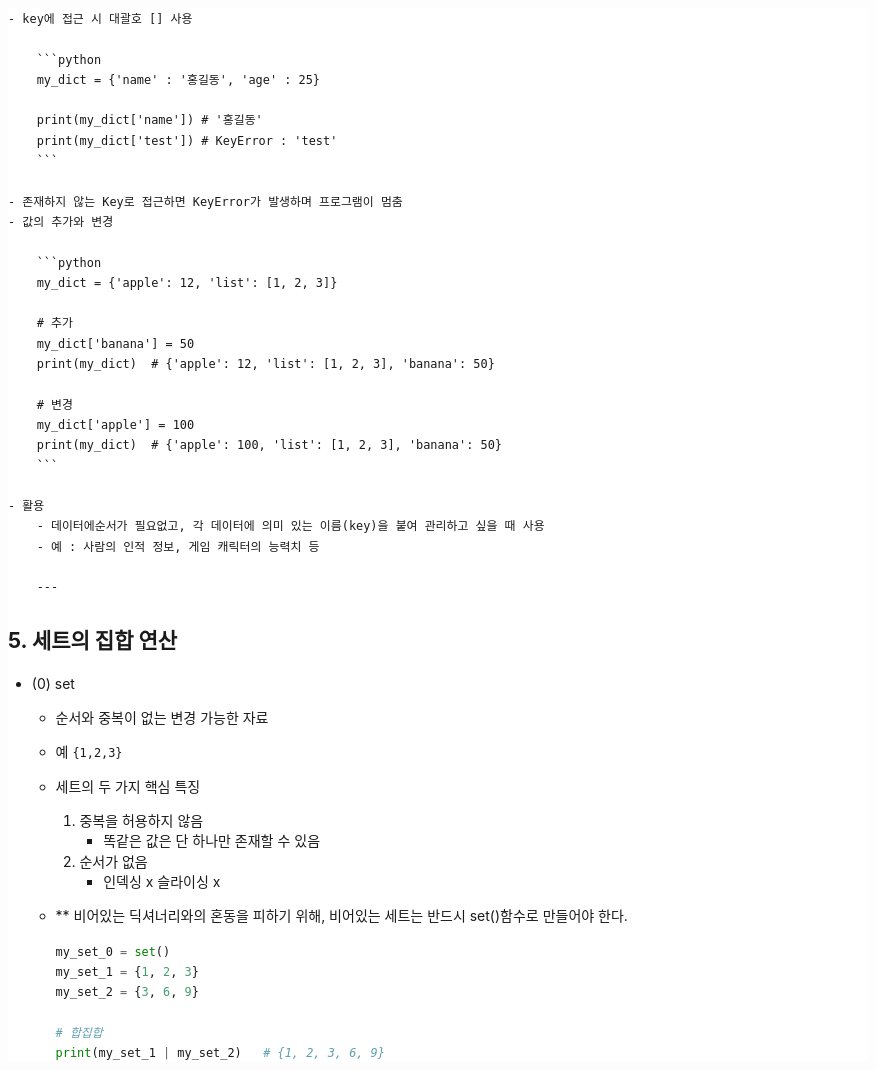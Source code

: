     - key에 접근 시 대괄호 [] 사용
        
        ```python
        my_dict = {'name' : '홍길동', 'age' : 25}
        
        print(my_dict['name']) # '홍길동'
        print(my_dict['test']) # KeyError : 'test'
        ```
        
    - 존재하지 않는 Key로 접근하면 KeyError가 발생하며 프로그램이 멈춤
    - 값의 추가와 변경
        
        ```python
        my_dict = {'apple': 12, 'list': [1, 2, 3]}
        
        # 추가
        my_dict['banana'] = 50
        print(my_dict)  # {'apple': 12, 'list': [1, 2, 3], 'banana': 50}
        
        # 변경
        my_dict['apple'] = 100
        print(my_dict)  # {'apple': 100, 'list': [1, 2, 3], 'banana': 50}
        ```
        
    - 활용
        - 데이터에순서가 필요없고, 각 데이터에 의미 있는 이름(key)을 붙여 관리하고 싶을 때 사용
        - 예 : 사람의 인적 정보, 게임 캐릭터의 능력치 등
        
        ---
        

## 5. 세트의 집합 연산

- (0) set
    - 순서와 중복이 없는 변경 가능한 자료
    - 예 `{1,2,3}`
    - 세트의 두 가지 핵심 특징
        1. 중복을 허용하지 않음
            - 똑같은 값은 단 하나만 존재할 수 있음
        2. 순서가 없음
            - 인덱싱 x  슬라이싱 x
    - ** 비어있는 딕셔너리와의 혼동을 피하기 위해, 비어있는 세트는 반드시 set()함수로 만들어야 한다.
        
        ```python
        my_set_0 = set()
        my_set_1 = {1, 2, 3}
        my_set_2 = {3, 6, 9}
        
        # 합집합
        print(my_set_1 | my_set_2)   # {1, 2, 3, 6, 9}
        